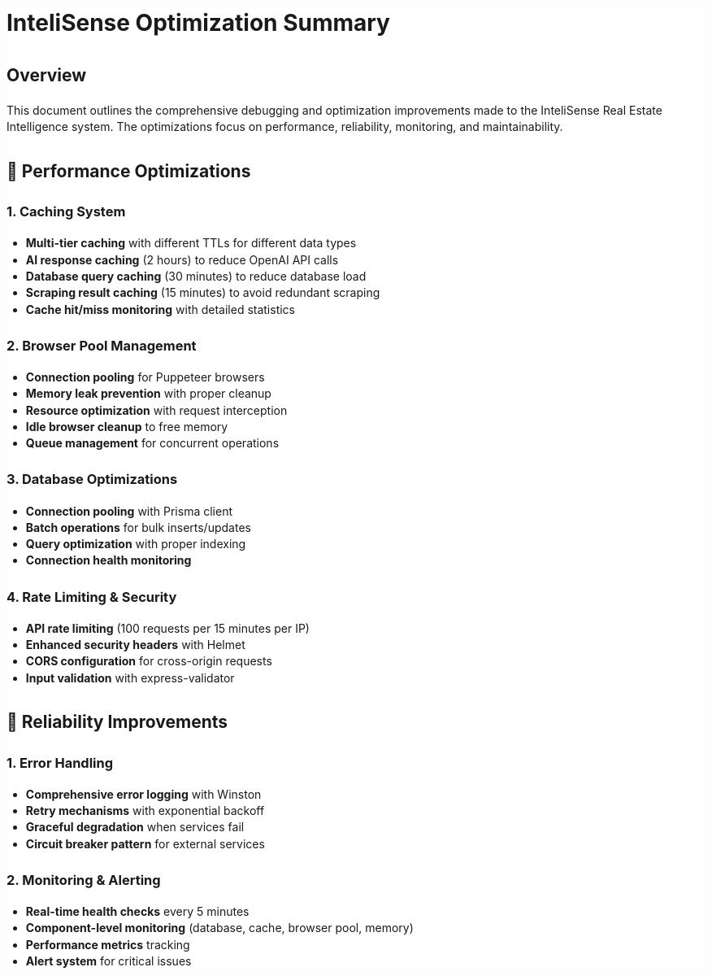 # InteliSense Optimization Summary

## Overview
This document outlines the comprehensive debugging and optimization improvements made to the InteliSense Real Estate Intelligence system. The optimizations focus on performance, reliability, monitoring, and maintainability.

## 🚀 Performance Optimizations

### 1. Caching System
- **Multi-tier caching** with different TTLs for different data types
- **AI response caching** (2 hours) to reduce OpenAI API calls
- **Database query caching** (30 minutes) to reduce database load
- **Scraping result caching** (15 minutes) to avoid redundant scraping
- **Cache hit/miss monitoring** with detailed statistics

### 2. Browser Pool Management
- **Connection pooling** for Puppeteer browsers
- **Memory leak prevention** with proper cleanup
- **Resource optimization** with request interception
- **Idle browser cleanup** to free memory
- **Queue management** for concurrent operations

### 3. Database Optimizations
- **Connection pooling** with Prisma client
- **Batch operations** for bulk inserts/updates
- **Query optimization** with proper indexing
- **Connection health monitoring**

### 4. Rate Limiting & Security
- **API rate limiting** (100 requests per 15 minutes per IP)
- **Enhanced security headers** with Helmet
- **CORS configuration** for cross-origin requests
- **Input validation** with express-validator

## 🔧 Reliability Improvements

### 1. Error Handling
- **Comprehensive error logging** with Winston
- **Retry mechanisms** with exponential backoff
- **Graceful degradation** when services fail
- **Circuit breaker pattern** for external services

### 2. Monitoring & Alerting
- **Real-time health checks** every 5 minutes
- **Component-level monitoring** (database, cache, browser pool, memory)
- **Performance metrics** tracking
- **Alert system** for critical issues
